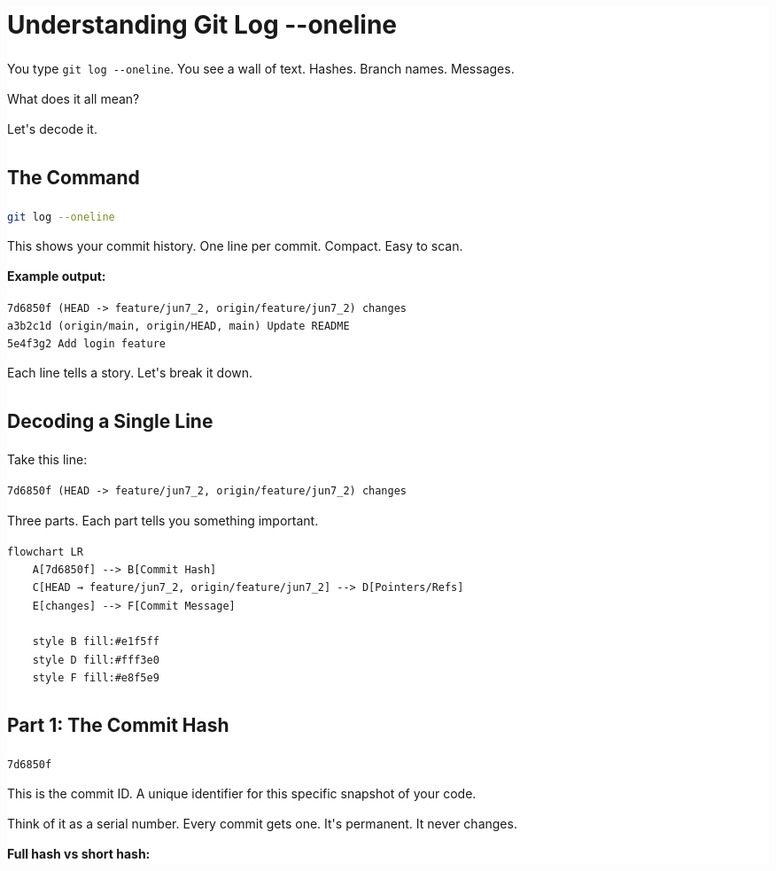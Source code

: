 # Understanding Git Log --oneline

You type `git log --oneline`. You see a wall of text. Hashes. Branch names. Messages.

What does it all mean?

Let's decode it.

## The Command

```bash
git log --oneline
```

This shows your commit history. One line per commit. Compact. Easy to scan.

**Example output:**

```
7d6850f (HEAD -> feature/jun7_2, origin/feature/jun7_2) changes
a3b2c1d (origin/main, origin/HEAD, main) Update README
5e4f3g2 Add login feature
```

Each line tells a story. Let's break it down.

## Decoding a Single Line

Take this line:

```
7d6850f (HEAD -> feature/jun7_2, origin/feature/jun7_2) changes
```

Three parts. Each part tells you something important.

```mermaid
flowchart LR
    A[7d6850f] --> B[Commit Hash]
    C[HEAD → feature/jun7_2, origin/feature/jun7_2] --> D[Pointers/Refs]
    E[changes] --> F[Commit Message]
    
    style B fill:#e1f5ff
    style D fill:#fff3e0
    style F fill:#e8f5e9
```

## Part 1: The Commit Hash

`7d6850f`

This is the commit ID. A unique identifier for this specific snapshot of your code.

Think of it as a serial number. Every commit gets one. It's permanent. It never changes.

**Full hash vs short hash:**
